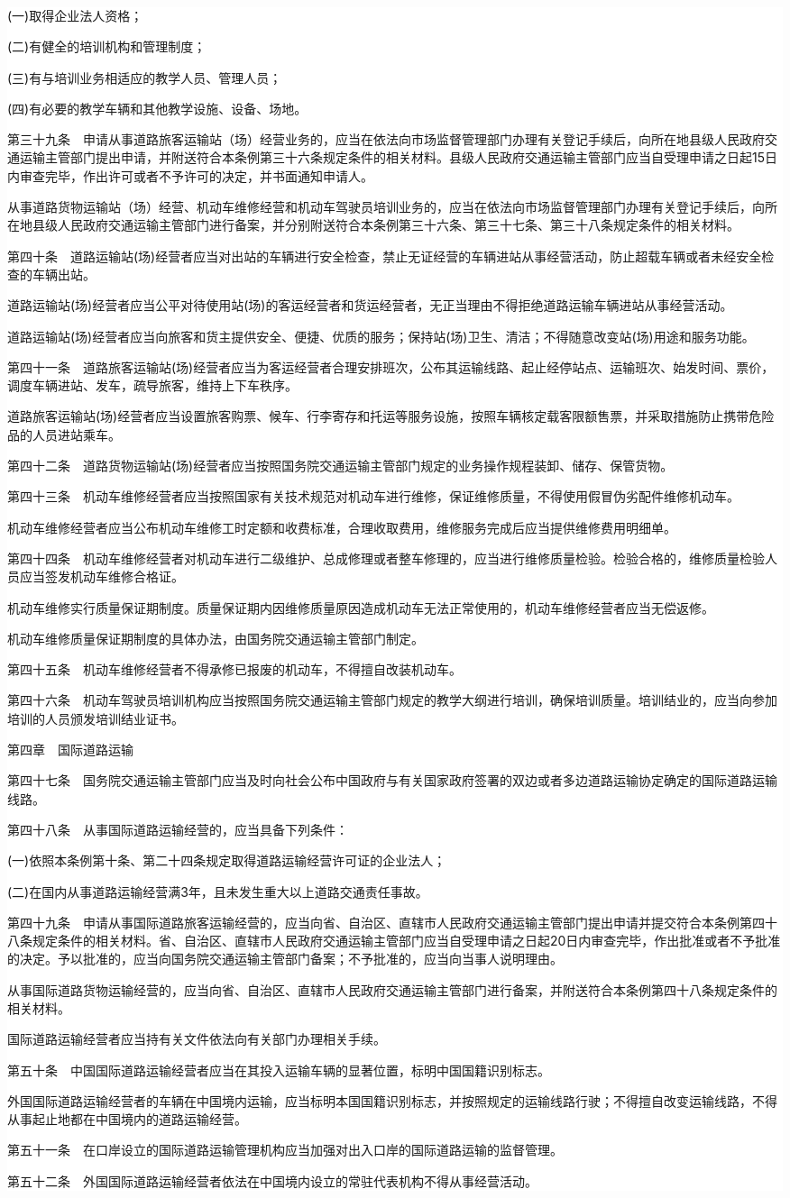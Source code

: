 (一)取得企业法人资格；

(二)有健全的培训机构和管理制度；

(三)有与培训业务相适应的教学人员、管理人员；

(四)有必要的教学车辆和其他教学设施、设备、场地。

第三十九条　申请从事道路旅客运输站（场）经营业务的，应当在依法向市场监督管理部门办理有关登记手续后，向所在地县级人民政府交通运输主管部门提出申请，并附送符合本条例第三十六条规定条件的相关材料。县级人民政府交通运输主管部门应当自受理申请之日起15日内审查完毕，作出许可或者不予许可的决定，并书面通知申请人。

从事道路货物运输站（场）经营、机动车维修经营和机动车驾驶员培训业务的，应当在依法向市场监督管理部门办理有关登记手续后，向所在地县级人民政府交通运输主管部门进行备案，并分别附送符合本条例第三十六条、第三十七条、第三十八条规定条件的相关材料。

第四十条　道路运输站(场)经营者应当对出站的车辆进行安全检查，禁止无证经营的车辆进站从事经营活动，防止超载车辆或者未经安全检查的车辆出站。

道路运输站(场)经营者应当公平对待使用站(场)的客运经营者和货运经营者，无正当理由不得拒绝道路运输车辆进站从事经营活动。

道路运输站(场)经营者应当向旅客和货主提供安全、便捷、优质的服务；保持站(场)卫生、清洁；不得随意改变站(场)用途和服务功能。

第四十一条　道路旅客运输站(场)经营者应当为客运经营者合理安排班次，公布其运输线路、起止经停站点、运输班次、始发时间、票价，调度车辆进站、发车，疏导旅客，维持上下车秩序。

道路旅客运输站(场)经营者应当设置旅客购票、候车、行李寄存和托运等服务设施，按照车辆核定载客限额售票，并采取措施防止携带危险品的人员进站乘车。

第四十二条　道路货物运输站(场)经营者应当按照国务院交通运输主管部门规定的业务操作规程装卸、储存、保管货物。

第四十三条　机动车维修经营者应当按照国家有关技术规范对机动车进行维修，保证维修质量，不得使用假冒伪劣配件维修机动车。

机动车维修经营者应当公布机动车维修工时定额和收费标准，合理收取费用，维修服务完成后应当提供维修费用明细单。

第四十四条　机动车维修经营者对机动车进行二级维护、总成修理或者整车修理的，应当进行维修质量检验。检验合格的，维修质量检验人员应当签发机动车维修合格证。

机动车维修实行质量保证期制度。质量保证期内因维修质量原因造成机动车无法正常使用的，机动车维修经营者应当无偿返修。

机动车维修质量保证期制度的具体办法，由国务院交通运输主管部门制定。

第四十五条　机动车维修经营者不得承修已报废的机动车，不得擅自改装机动车。

第四十六条　机动车驾驶员培训机构应当按照国务院交通运输主管部门规定的教学大纲进行培训，确保培训质量。培训结业的，应当向参加培训的人员颁发培训结业证书。

第四章　国际道路运输

第四十七条　国务院交通运输主管部门应当及时向社会公布中国政府与有关国家政府签署的双边或者多边道路运输协定确定的国际道路运输线路。

第四十八条　从事国际道路运输经营的，应当具备下列条件：

(一)依照本条例第十条、第二十四条规定取得道路运输经营许可证的企业法人；

(二)在国内从事道路运输经营满3年，且未发生重大以上道路交通责任事故。

第四十九条　申请从事国际道路旅客运输经营的，应当向省、自治区、直辖市人民政府交通运输主管部门提出申请并提交符合本条例第四十八条规定条件的相关材料。省、自治区、直辖市人民政府交通运输主管部门应当自受理申请之日起20日内审查完毕，作出批准或者不予批准的决定。予以批准的，应当向国务院交通运输主管部门备案；不予批准的，应当向当事人说明理由。

从事国际道路货物运输经营的，应当向省、自治区、直辖市人民政府交通运输主管部门进行备案，并附送符合本条例第四十八条规定条件的相关材料。

国际道路运输经营者应当持有关文件依法向有关部门办理相关手续。

第五十条　中国国际道路运输经营者应当在其投入运输车辆的显著位置，标明中国国籍识别标志。

外国国际道路运输经营者的车辆在中国境内运输，应当标明本国国籍识别标志，并按照规定的运输线路行驶；不得擅自改变运输线路，不得从事起止地都在中国境内的道路运输经营。

第五十一条　在口岸设立的国际道路运输管理机构应当加强对出入口岸的国际道路运输的监督管理。

第五十二条　外国国际道路运输经营者依法在中国境内设立的常驻代表机构不得从事经营活动。
